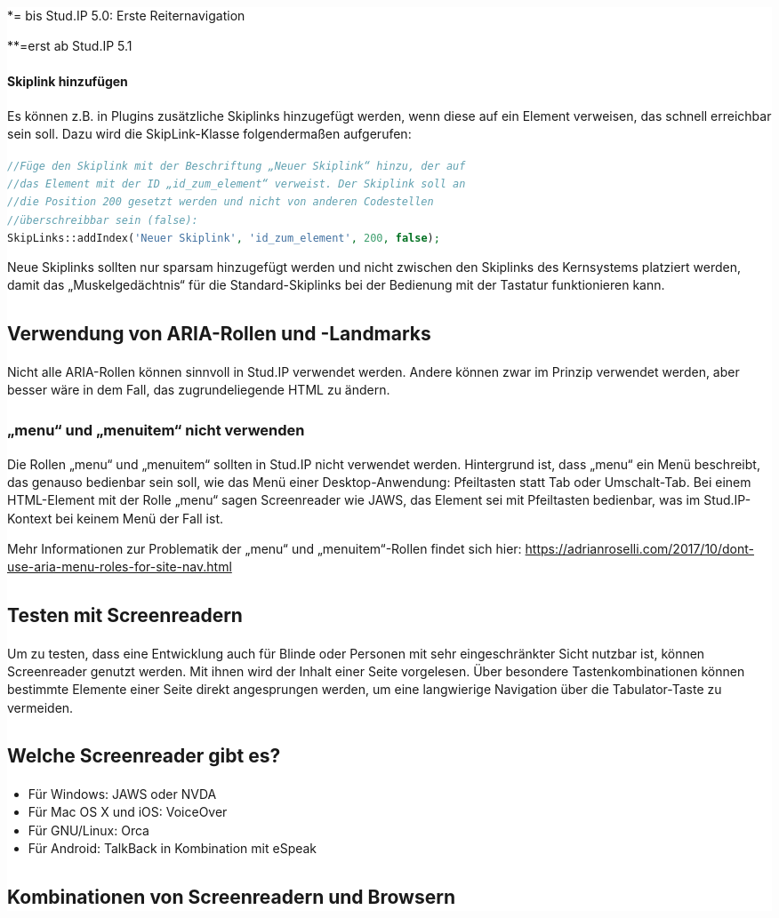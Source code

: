 \*= bis Stud.IP 5.0: Erste Reiternavigation

\*\*=erst ab Stud.IP 5.1

#### Skiplink hinzufügen

Es können z.B. in Plugins zusätzliche Skiplinks hinzugefügt werden, wenn diese auf ein Element verweisen, das schnell erreichbar sein soll. Dazu wird die SkipLink-Klasse folgendermaßen aufgerufen:

```php
//Füge den Skiplink mit der Beschriftung „Neuer Skiplink“ hinzu, der auf
//das Element mit der ID „id_zum_element“ verweist. Der Skiplink soll an
//die Position 200 gesetzt werden und nicht von anderen Codestellen
//überschreibbar sein (false):
SkipLinks::addIndex('Neuer Skiplink', 'id_zum_element', 200, false);
```

Neue Skiplinks sollten nur sparsam hinzugefügt werden und nicht zwischen den Skiplinks des Kernsystems platziert werden, damit das „Muskelgedächtnis“ für die Standard-Skiplinks bei der Bedienung mit der Tastatur funktionieren kann.

## Verwendung von ARIA-Rollen und -Landmarks

Nicht alle ARIA-Rollen können sinnvoll in Stud.IP verwendet werden. Andere können zwar im Prinzip verwendet werden, aber besser wäre in dem Fall, das zugrundeliegende HTML zu ändern.

### „menu“ und „menuitem“ nicht verwenden

Die Rollen „menu“ und „menuitem“ sollten in Stud.IP nicht verwendet werden. Hintergrund ist, dass „menu“ ein Menü beschreibt, das genauso bedienbar sein soll, wie das Menü einer Desktop-Anwendung: Pfeiltasten statt Tab oder Umschalt-Tab. Bei einem HTML-Element mit der Rolle „menu“ sagen Screenreader wie JAWS, das Element sei mit Pfeiltasten bedienbar, was im Stud.IP-Kontext bei keinem Menü der Fall ist.

Mehr Informationen zur Problematik der „menu“ und „menuitem“-Rollen findet sich hier: https://adrianroselli.com/2017/10/dont-use-aria-menu-roles-for-site-nav.html


## Testen mit Screenreadern

Um zu testen, dass eine Entwicklung auch für Blinde oder Personen mit sehr eingeschränkter Sicht nutzbar ist, können Screenreader genutzt werden. Mit ihnen wird der Inhalt einer Seite vorgelesen. Über besondere Tastenkombinationen können bestimmte Elemente einer Seite direkt angesprungen werden, um eine langwierige Navigation über die Tabulator-Taste zu vermeiden.

## Welche Screenreader gibt es?

* Für Windows: JAWS oder NVDA
* Für Mac OS X und iOS: VoiceOver
* Für GNU/Linux: Orca
* Für Android: TalkBack in Kombination mit eSpeak

## Kombinationen von Screenreadern und Browsern
